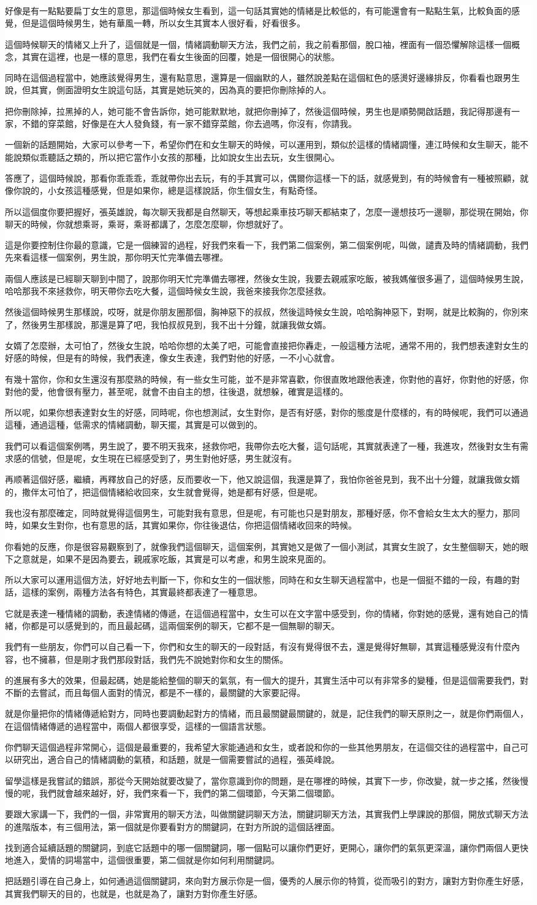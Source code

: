 好像是有一點點要扁丁女生的意思，那這個時候女生看到，這一句話其實她的情緒是比較低的，有可能還會有一點點生氣，比較負面的感覺，但是這個時候男生，她有華風一轉，所以女生其實本人很好看，好看很多。

這個時候聊天的情緒又上升了，這個就是一個，情緒調動聊天方法，我們之前，我之前看那個，脫口袖，裡面有一個恐懼解除這樣一個概念，其實在這裡，也是一樣的意思，我們在看女生後面的回覆，她是一個很開心的狀態。

同時在這個過程當中，她應該覺得男生，還有點意思，還算是一個幽默的人，雖然說差點在這個紅色的感燙好邊緣排反，你看看也跟男生說，但其實，側面證明女生說這句話，其實是她玩笑的，因為真的要把你刪除掉的人。

把你刪除掉，拉黑掉的人，她可能不會告訴你，她可能默默地，就把你刪掉了，然後這個時候，男生也是順勢開啟話題，我記得那邊有一家，不錯的穿菜館，好像是在大人發負錢，有一家不錯穿菜館，你去過嗎，你沒有，你請我。

一個新的話題開始，大家可以參考一下，希望你們在和女生聊天的時候，可以運用到，類似於這樣的情緒調懂，連江時候和女生聊天，能不能說類似乖聽話之類的，所以把它當作小女孩的那種，比如說女生出去玩，女生很開心。

答應了，這個時候說，那看你乖乖乖，乖就帶你出去玩，有的手其實可以，偶爾你這樣一下的話，就感覺到，有的時候會有一種被照顧，就像你說的，小女孩這種感覺，但是如果你，總是這樣說話，你生個女生，有點奇怪。

所以這個度你要把握好，張英雄說，每次聊天我都是自然聊天，等想起乘車技巧聊天都結束了，怎麼一邊想技巧一邊聊，那從現在開始，你聊天的時候，你就想乘哥，乘哥，乘哥都講了，怎麼怎麼聊，你想就好了。

這是你要控制住你最的意識，它是一個練習的過程，好我們來看一下，我們第二個案例，第二個案例呢，叫做，譴責及時的情緒調動，我們先來看這樣一個案例，男生說，那你明天忙完準備去哪裡。

兩個人應該是已經聊天聊到中間了，說那你明天忙完準備去哪裡，然後女生說，我要去親戚家吃飯，被我媽催很多遍了，這個時候男生說，哈哈那我不來拯救你，明天帶你去吃大餐，這個時候女生說，我爸來接我你怎麼拯救。

然後這個時候男生那樣說，哎呀，就是你朋友圈那個，胸神惡下的叔叔，然後這時候女生說，哈哈胸神惡下，對啊，就是比較胸的，你別來了，然後男生那樣說，那還是算了吧，我怕叔叔見到，我不出十分鐘，就讓我做女婿。

女婿了怎麼辦，太可怕了，然後女生說，哈哈你想的太美了吧，可能會直接把你轟走，一般這種方法呢，通常不用的，我們想表達對女生的好感的時候，但是有的時候，我們表達，像女生表達，我們對他的好感，一不小心就會。

有幾十當你，你和女生還沒有那麼熟的時候，有一些女生可能，並不是非常喜歡，你很直敗地跟他表達，你對他的喜好，你對他的好感，你對他的愛，他會很有壓力，甚至呢，就會不由自主的想，往後退，就想躲，確實是這樣的。

所以呢，如果你想表達對女生的好感，同時呢，你也想測試，女生對你，是否有好感，對你的態度是什麼樣的，有的時候呢，我們可以通過這種，通過這種，低需求的情緒調動，聊天擺，其實是可以做到的。

我們可以看這個案例嗎，男生說了，要不明天我來，拯救你吧，我帶你去吃大餐，這句話呢，其實就表達了一種，我進攻，然後對女生有需求感的信號，但是呢，女生現在已經感受到了，男生對他好感，男生就沒有。

再顺著這個好感，繼續，再釋放自己的好感，反而要收一下，他又說這個，我還是算了，我怕你爸爸見到，我不出十分鐘，就讓我做女婿的，撒伴太可怕了，把這個情緒給收回來，女生就會覺得，她是都有好感，但是呢。

我也沒有那麼確定，同時就覺得這個男生，可能對我有意思，但是呢，有可能也只是對朋友，那種好感，你不會給女生太大的壓力，那同時，如果女生對你，也有意思的話，其實如果你，你往後退估，你把這個情緒收回來的時候。

你看她的反應，你是很容易觀察到了，就像我們這個聊天，這個案例，其實她又是做了一個小測試，其實女生說了，女生整個聊天，她的眼下之意就是，如果不是因為要去，親戚家吃飯，其實是可以考慮，和男生說來見面的。

所以大家可以運用這個方法，好好地去判斷一下，你和女生的一個狀態，同時在和女生聊天過程當中，也是一個挺不錯的一段，有趣的對話，這樣的案例，兩種方法各有特色，其實最終都表達了一種意思。

它就是表達一種情緒的調動，表達情緒的傳遞，在這個過程當中，女生可以在文字當中感受到，你的情緒，你對她的感覺，還有她自己的情緒，你都是可以感覺到的，而且最起碼，這兩個案例的聊天，它都不是一個無聊的聊天。

我們有一些朋友，你們可以自己看一下，你們和女生的聊天的一段對話，有沒有覺得很不去，還是覺得好無聊，其實這種感覺沒有什麼內容，也不擁慕，但是剛才我們那段對話，我們先不說她對你和女生的關係。

的進展有多大的效果，但最起碼，她是能給整個的聊天的氣氛，有一個大的提升，其實生活中可以有非常多的變種，但是這個需要我們，對不斷的去嘗試，而且每個人面對的情況，都是不一樣的，最關鍵的大家要記得。

就是你量把你的情緒傳遞給對方，同時也要調動起對方的情緒，而且最關鍵最關鍵的，就是，記住我們的聊天原則之一，就是你們兩個人，在這個情緒傳遞的過程當中，兩個人都很享受，這樣的一個語言狀態。

你們聊天這個過程非常開心，這個是最重要的，我希望大家能通過和女生，或者說和你的一些其他男朋友，在這個交往的過程當中，自己可以研究出，適合自己的情緒調動的氣積，和話題，就是一個需要嘗試的過程，張英峰說。

留學這樣是我嘗試的錯誤，那從今天開始就要改變了，當你意識到你的問題，是在哪裡的時候，其實下一步，你改變，就一步之搖，然後慢慢的呢，我們就會越來越好，好，我們來看一下，我們的第二個環節，今天第二個環節。

要跟大家講一下，我們的一個，非常實用的聊天方法，叫做關鍵詞聊天方法，關鍵詞聊天方法，其實我們上學課說的那個，開放式聊天方法的進階版本，有三個用法，第一個就是你要看對方的關鍵詞，在對方所說的這個話裡面。

找到適合延續話題的關鍵詞，到底它話題中的哪一個關鍵詞，哪一個點可以讓你們更好，更開心，讓你們的氣氛更深溫，讓你們兩個人更快地進入，愛情的詞場當中，這個很重要，第二個就是你如何利用關鍵詞。

把話題引導在自己身上，如何通過這個關鍵詞，來向對方展示你是一個，優秀的人展示你的特質，從而吸引的對方，讓對方對你產生好感，其實我們聊天的目的，也就是，也就是為了，讓對方對你產生好感。

